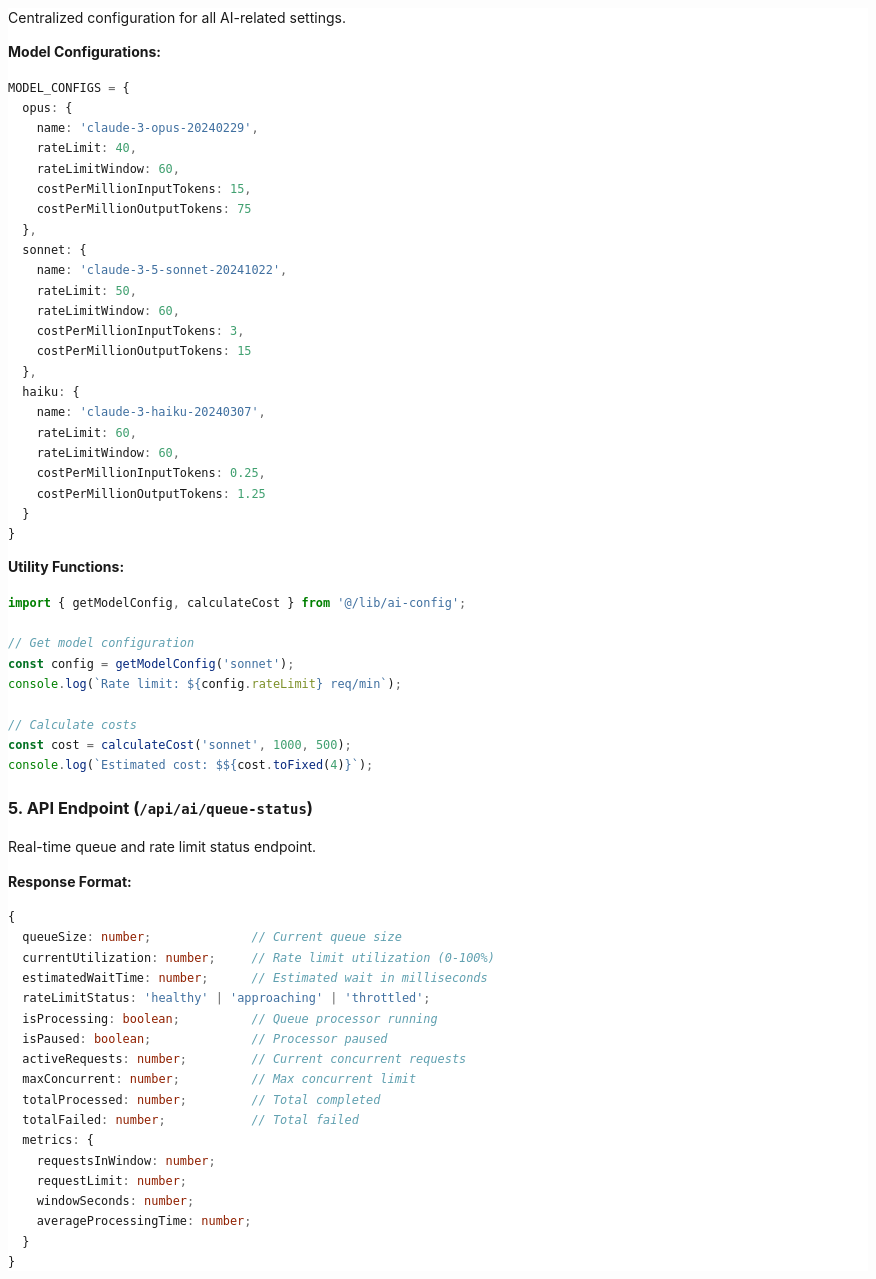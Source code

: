 Centralized configuration for all AI-related settings.

**Model Configurations:**
```typescript
MODEL_CONFIGS = {
  opus: {
    name: 'claude-3-opus-20240229',
    rateLimit: 40,
    rateLimitWindow: 60,
    costPerMillionInputTokens: 15,
    costPerMillionOutputTokens: 75
  },
  sonnet: {
    name: 'claude-3-5-sonnet-20241022',
    rateLimit: 50,
    rateLimitWindow: 60,
    costPerMillionInputTokens: 3,
    costPerMillionOutputTokens: 15
  },
  haiku: {
    name: 'claude-3-haiku-20240307',
    rateLimit: 60,
    rateLimitWindow: 60,
    costPerMillionInputTokens: 0.25,
    costPerMillionOutputTokens: 1.25
  }
}
```

**Utility Functions:**
```typescript
import { getModelConfig, calculateCost } from '@/lib/ai-config';

// Get model configuration
const config = getModelConfig('sonnet');
console.log(`Rate limit: ${config.rateLimit} req/min`);

// Calculate costs
const cost = calculateCost('sonnet', 1000, 500);
console.log(`Estimated cost: $${cost.toFixed(4)}`);
```

### 5. API Endpoint (`/api/ai/queue-status`)

Real-time queue and rate limit status endpoint.

**Response Format:**
```typescript
{
  queueSize: number;              // Current queue size
  currentUtilization: number;     // Rate limit utilization (0-100%)
  estimatedWaitTime: number;      // Estimated wait in milliseconds
  rateLimitStatus: 'healthy' | 'approaching' | 'throttled';
  isProcessing: boolean;          // Queue processor running
  isPaused: boolean;              // Processor paused
  activeRequests: number;         // Current concurrent requests
  maxConcurrent: number;          // Max concurrent limit
  totalProcessed: number;         // Total completed
  totalFailed: number;            // Total failed
  metrics: {
    requestsInWindow: number;
    requestLimit: number;
    windowSeconds: number;
    averageProcessingTime: number;
  }
}
```